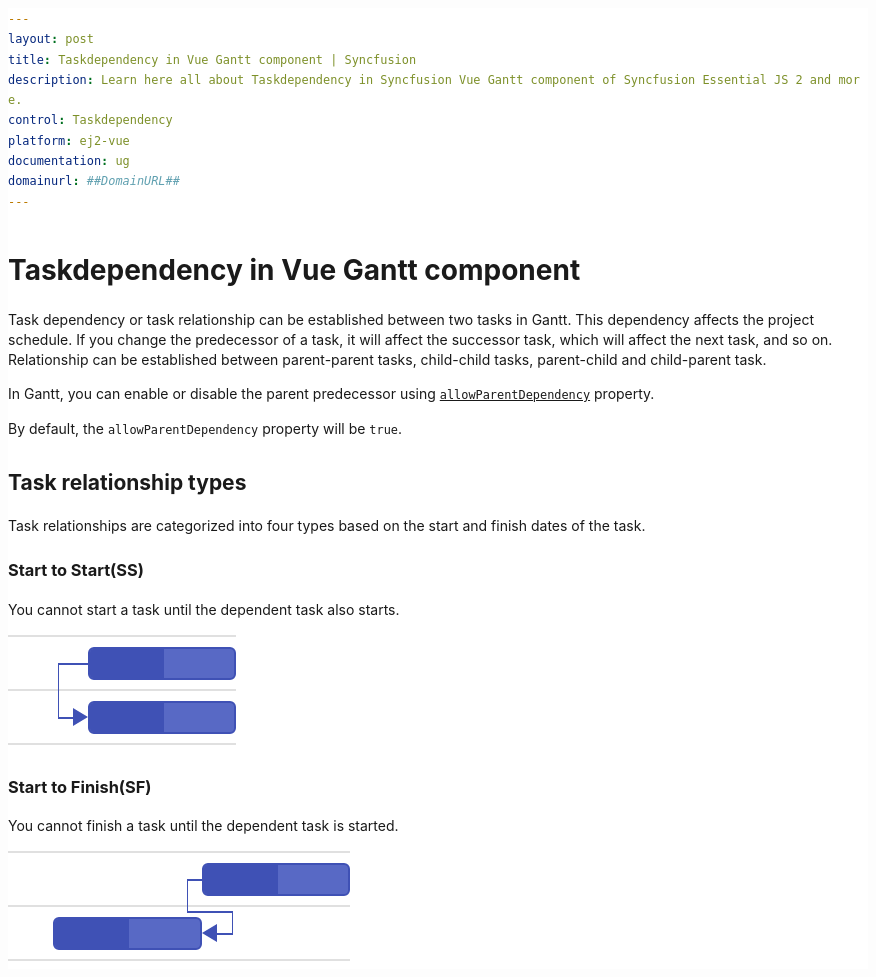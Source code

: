```yaml
---
layout: post
title: Taskdependency in Vue Gantt component | Syncfusion
description: Learn here all about Taskdependency in Syncfusion Vue Gantt component of Syncfusion Essential JS 2 and more.
control: Taskdependency 
platform: ej2-vue
documentation: ug
domainurl: ##DomainURL##
---
```


# Taskdependency in Vue Gantt component

Task dependency or task relationship can be established between two tasks in Gantt. This dependency affects the project schedule. If you change the predecessor of a task, it will affect the successor task, which will affect the next task, and so on. Relationship can be established between parent-parent tasks, child-child tasks, parent-child and child-parent task.

In Gantt, you can enable or disable the parent predecessor using [`allowParentDependency`](https://ej2.syncfusion.com/vue/documentation/api/gantt/#allowparentdependency) property.

By default, the `allowParentDependency` property will be `true`.

## Task relationship types

Task relationships are categorized into four types based on the start and finish dates of the task.

### Start to Start(SS)

You cannot start a task until the dependent task also starts.

![Alt text](images/ss.png)

### Start to Finish(SF)

You cannot finish a task until the dependent task is started.

![Alt text](images/sf.png)
